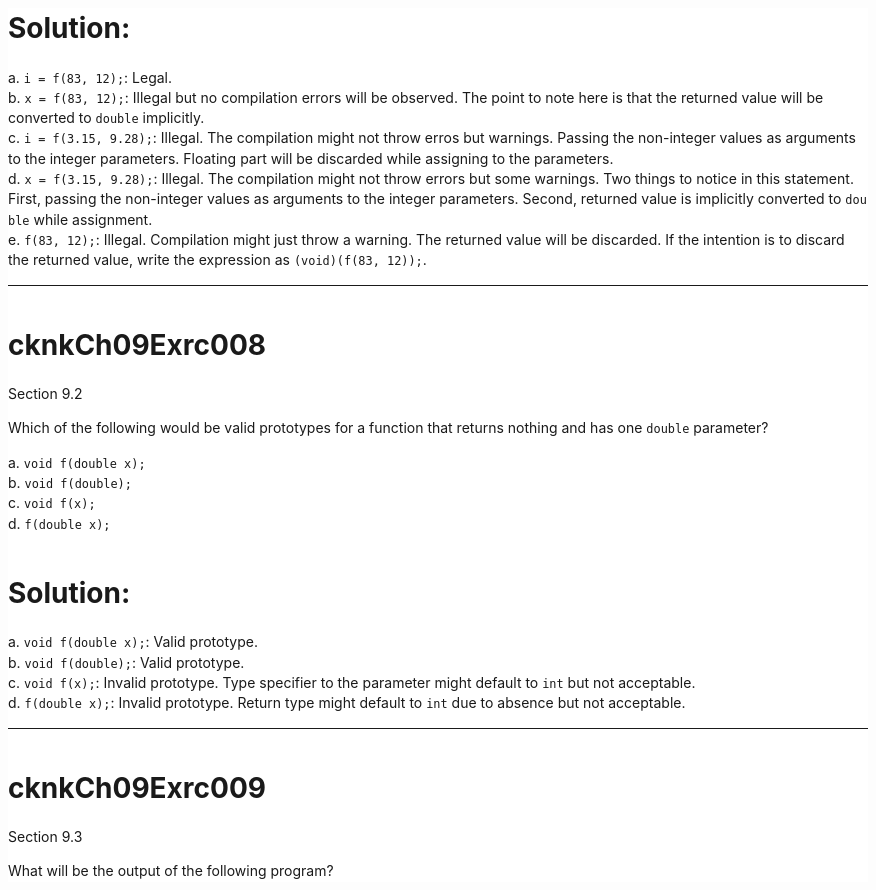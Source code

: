 

# Solution:

a. `i = f(83, 12);`: Legal.  
b. `x = f(83, 12);`: Illegal but no compilation errors will be observed. The point to note here is that the returned value will be converted to `double` implicitly.  
c. `i = f(3.15, 9.28);`: Illegal. The compilation might not throw erros but warnings. Passing the non-integer values as arguments to the integer parameters. Floating part will be discarded while assigning to the parameters.   
d. `x = f(3.15, 9.28);`: Illegal. The compilation might not throw errors but some warnings. Two things to notice in this statement. First, passing the non-integer values as arguments to the integer parameters. Second, returned value is implicitly converted to `double` while assignment.  
e. `f(83, 12);`: Illegal. Compilation might just throw a warning. The returned value will be discarded. If the intention is to discard the returned value, write the expression as `(void)(f(83, 12));`.  

<hr class="hr1ExrcPrj"/>

# cknkCh09Exrc008

Section 9.2



Which of the following would be valid prototypes for a function that returns nothing and has one `double` parameter?

a. `void f(double x);`  
b. `void f(double);`  
c. `void f(x);`  
d. `f(double x);`  



# Solution:

a. `void f(double x);`: Valid prototype.  
b. `void f(double);`: Valid prototype.  
c. `void f(x);`: Invalid prototype. Type specifier to the parameter might default to `int` but not acceptable.  
d. `f(double x);`: Invalid prototype. Return type might default to `int` due to absence but not acceptable.  

<hr class="hr1ExrcPrj"/>

# cknkCh09Exrc009

Section 9.3



What will be the output of the following program?
